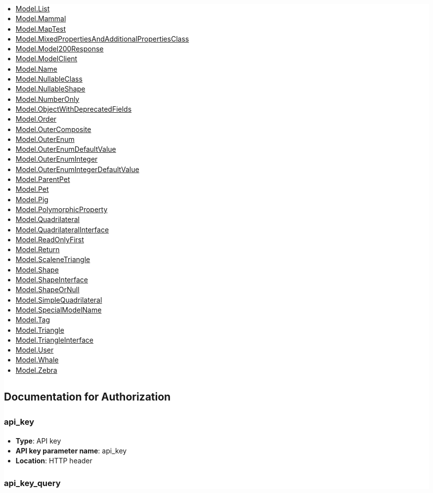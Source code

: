  - [Model.List](docs//modelsList.md)
 - [Model.Mammal](docs//modelsMammal.md)
 - [Model.MapTest](docs//modelsMapTest.md)
 - [Model.MixedPropertiesAndAdditionalPropertiesClass](docs//modelsMixedPropertiesAndAdditionalPropertiesClass.md)
 - [Model.Model200Response](docs//modelsModel200Response.md)
 - [Model.ModelClient](docs//modelsModelClient.md)
 - [Model.Name](docs//modelsName.md)
 - [Model.NullableClass](docs//modelsNullableClass.md)
 - [Model.NullableShape](docs//modelsNullableShape.md)
 - [Model.NumberOnly](docs//modelsNumberOnly.md)
 - [Model.ObjectWithDeprecatedFields](docs//modelsObjectWithDeprecatedFields.md)
 - [Model.Order](docs//modelsOrder.md)
 - [Model.OuterComposite](docs//modelsOuterComposite.md)
 - [Model.OuterEnum](docs//modelsOuterEnum.md)
 - [Model.OuterEnumDefaultValue](docs//modelsOuterEnumDefaultValue.md)
 - [Model.OuterEnumInteger](docs//modelsOuterEnumInteger.md)
 - [Model.OuterEnumIntegerDefaultValue](docs//modelsOuterEnumIntegerDefaultValue.md)
 - [Model.ParentPet](docs//modelsParentPet.md)
 - [Model.Pet](docs//modelsPet.md)
 - [Model.Pig](docs//modelsPig.md)
 - [Model.PolymorphicProperty](docs//modelsPolymorphicProperty.md)
 - [Model.Quadrilateral](docs//modelsQuadrilateral.md)
 - [Model.QuadrilateralInterface](docs//modelsQuadrilateralInterface.md)
 - [Model.ReadOnlyFirst](docs//modelsReadOnlyFirst.md)
 - [Model.Return](docs//modelsReturn.md)
 - [Model.ScaleneTriangle](docs//modelsScaleneTriangle.md)
 - [Model.Shape](docs//modelsShape.md)
 - [Model.ShapeInterface](docs//modelsShapeInterface.md)
 - [Model.ShapeOrNull](docs//modelsShapeOrNull.md)
 - [Model.SimpleQuadrilateral](docs//modelsSimpleQuadrilateral.md)
 - [Model.SpecialModelName](docs//modelsSpecialModelName.md)
 - [Model.Tag](docs//modelsTag.md)
 - [Model.Triangle](docs//modelsTriangle.md)
 - [Model.TriangleInterface](docs//modelsTriangleInterface.md)
 - [Model.User](docs//modelsUser.md)
 - [Model.Whale](docs//modelsWhale.md)
 - [Model.Zebra](docs//modelsZebra.md)


<a name="documentation-for-authorization"></a>
## Documentation for Authorization

<a name="api_key"></a>
### api_key

- **Type**: API key
- **API key parameter name**: api_key
- **Location**: HTTP header

<a name="api_key_query"></a>
### api_key_query
